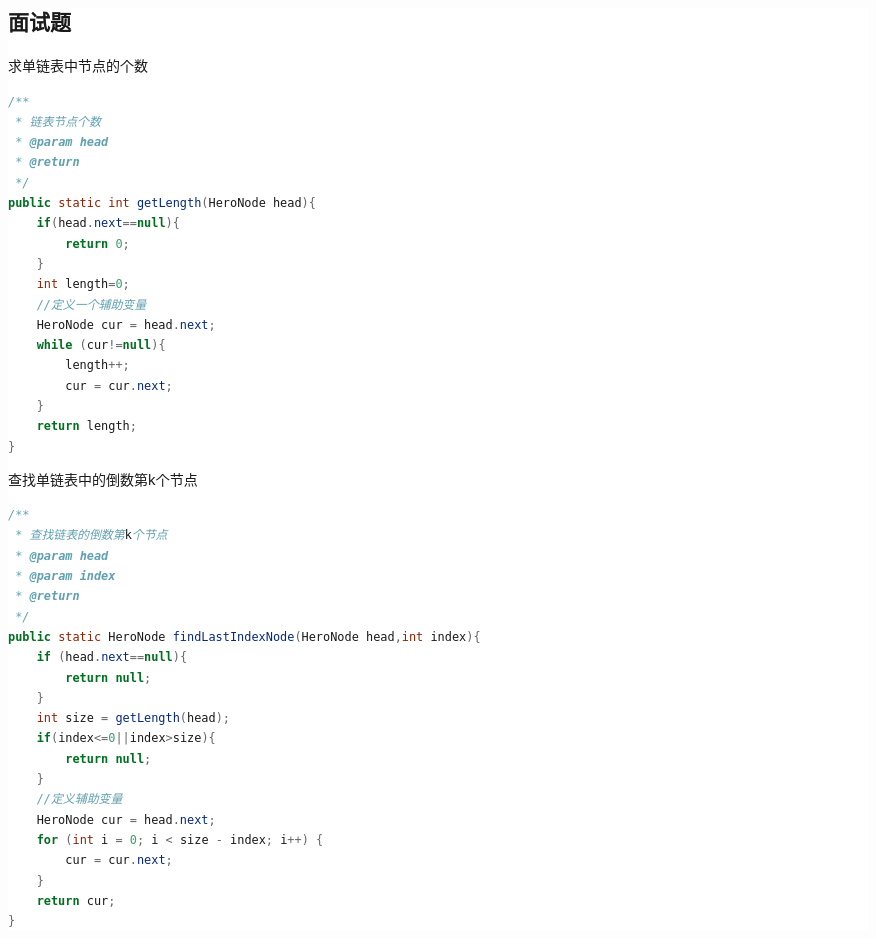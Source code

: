 ## 面试题

求单链表中节点的个数

```java
/**
 * 链表节点个数
 * @param head
 * @return
 */
public static int getLength(HeroNode head){
    if(head.next==null){
        return 0;
    }
    int length=0;
    //定义一个辅助变量
    HeroNode cur = head.next;
    while (cur!=null){
        length++;
        cur = cur.next;
    }
    return length;
}
```



查找单链表中的倒数第k个节点

```java
/**
 * 查找链表的倒数第k个节点
 * @param head
 * @param index
 * @return
 */
public static HeroNode findLastIndexNode(HeroNode head,int index){
    if (head.next==null){
        return null;
    }
    int size = getLength(head);
    if(index<=0||index>size){
        return null;
    }
    //定义辅助变量
    HeroNode cur = head.next;
    for (int i = 0; i < size - index; i++) {
        cur = cur.next;
    }
    return cur;
}
```

